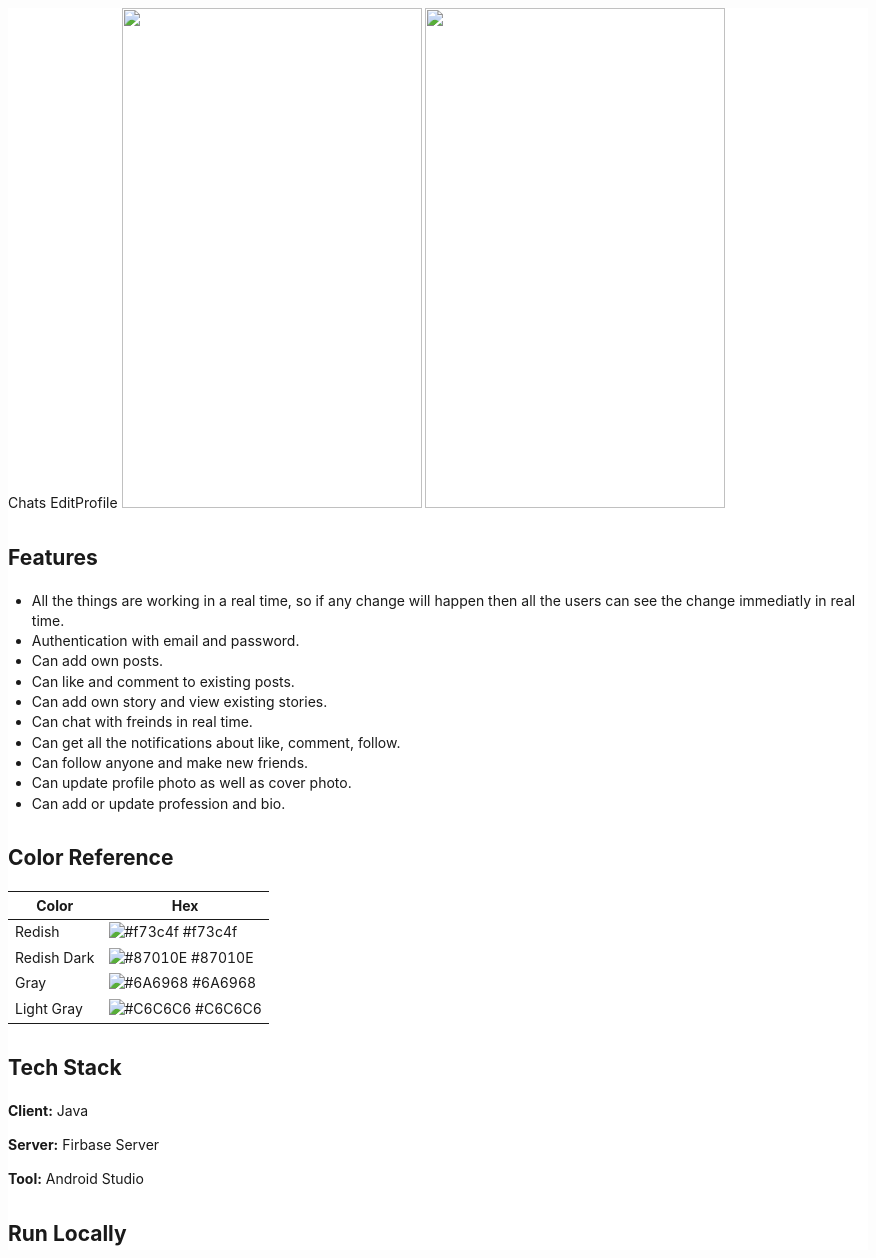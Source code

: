   <tr>
    <td>Chats</td>
     <td>EditProfile</td>
  </tr>
  <tr>
   <td valign="top"><img src="https://github.com/VinayakLokhande/VmateSocialMediaApp/blob/main/screenshots/chat.jpg" width="300" height="500""></td>
   <td valign="top"><img src="https://github.com/VinayakLokhande/VmateSocialMediaApp/blob/main/screenshots/Edit%20Profile.jpg" width="300" height="500""></td>
 </tr>
           
 </table>


     
## Features

- All the things are working in a real time, so if any change will happen then all the users can see the change immediatly in real time.
- Authentication with email and password.
- Can add own posts.
- Can like and comment to existing posts.
- Can add own story and view existing stories.
- Can chat with freinds in real time.
- Can get all the notifications about like, comment, follow.
- Can follow anyone and make new friends.
- Can update profile photo as well as cover photo. 
- Can add or update profession and bio.



## Color Reference

| Color             | Hex                                                                |
| ----------------- | ------------------------------------------------------------------ |
| Redish  | ![#f73c4f](https://via.placeholder.com/10/f73c4f?text=+) #f73c4f |
| Redish Dark  | ![#87010E](https://via.placeholder.com/10/87010E?text=+) #87010E |
| Gray  | ![#6A6968](https://via.placeholder.com/10/6A6968?text=+) #6A6968 |
| Light Gray  | ![#C6C6C6](https://via.placeholder.com/10/C6C6C6?text=+) #C6C6C6 |


## Tech Stack

**Client:** Java 

**Server:** Firbase Server

**Tool:** Android Studio


## Run Locally
